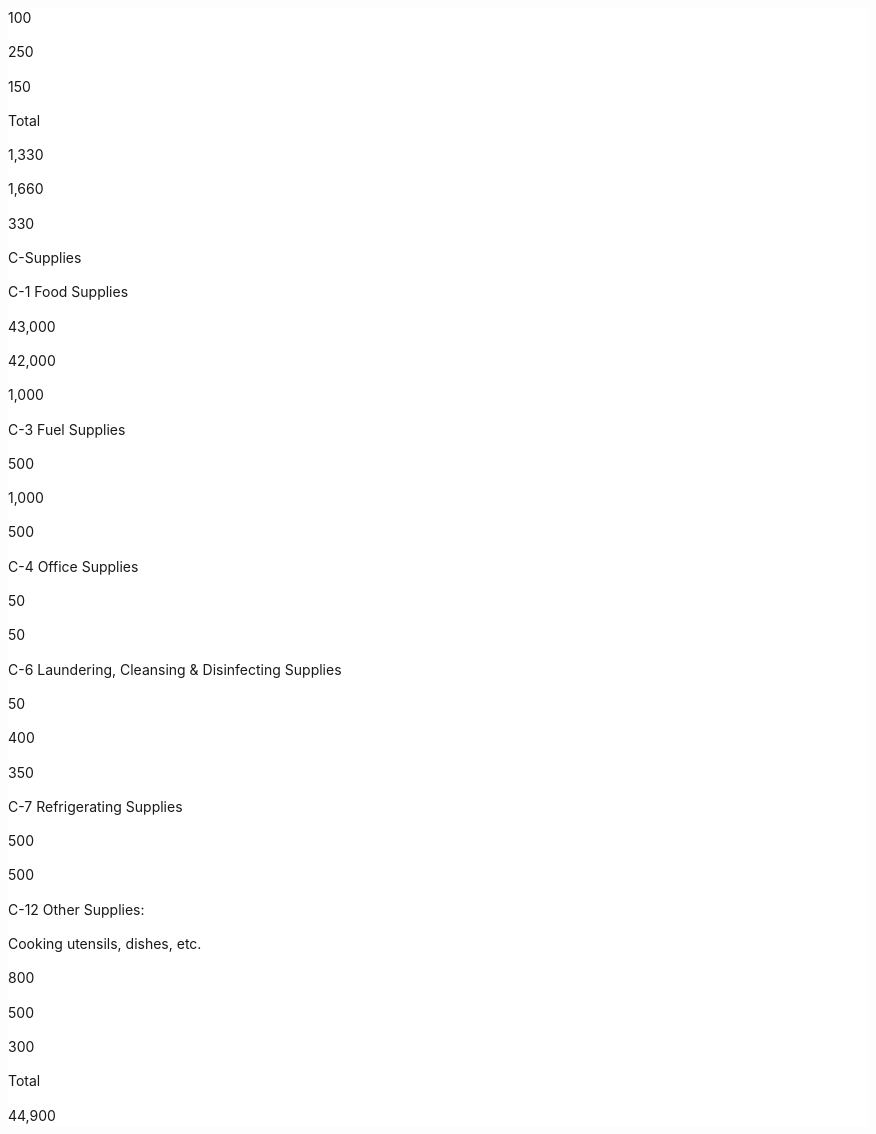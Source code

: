 100

250

150

Total

1,330

1,660

330

C-Supplies

C-1 Food Supplies

43,000

42,000

1,000

C-3 Fuel Supplies

500

1,000

500

C-4 Office Supplies

50

50

C-6 Laundering, Cleansing & Disinfecting Supplies

50

400

350

C-7 Refrigerating Supplies

500

500

C-12 Other Supplies:

Cooking utensils, dishes, etc.

800

500

300

Total

44,900
